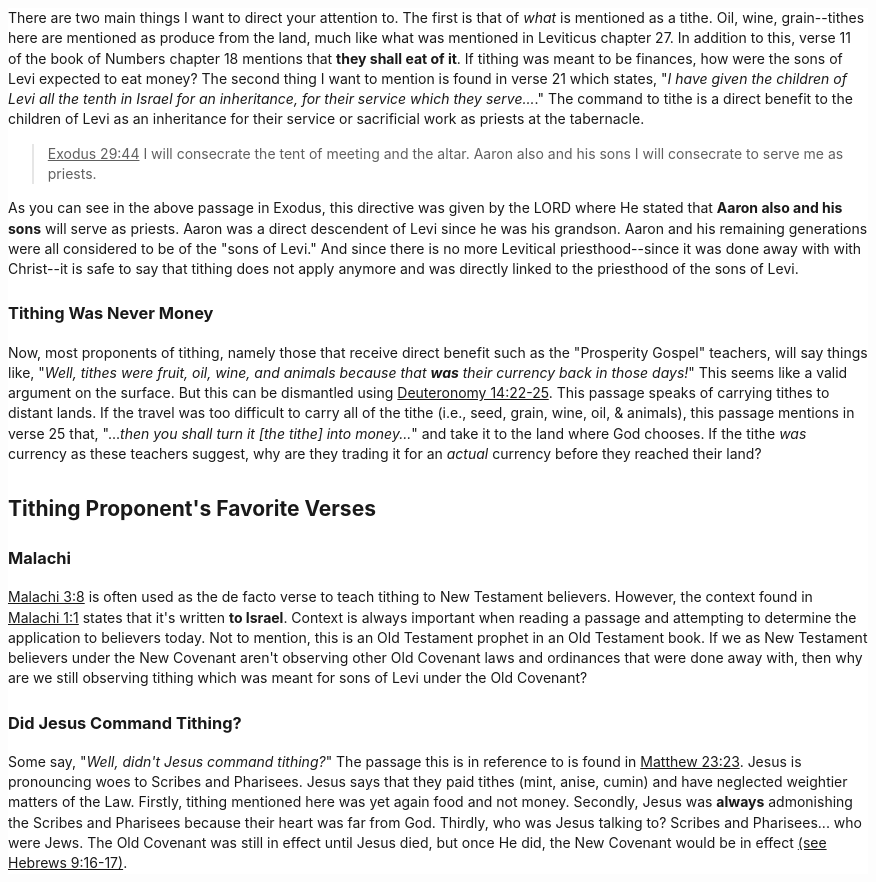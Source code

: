There are two main things I want to direct your attention to. The first is that of *what* is mentioned as a tithe. Oil, wine, grain--tithes here are mentioned as produce from the land, much like what was mentioned in Leviticus chapter 27. In addition to this, verse 11 of the book of Numbers chapter 18 mentions that **they shall eat of it**. If tithing was meant to be finances, how were the sons of Levi expected to eat money? The second thing I want to mention is found in verse 21 which states, "*I have given the children of Levi all the tenth in Israel for an inheritance, for their service which they serve...*." The command to tithe is a direct benefit to the children of Levi as an inheritance for their service or sacrificial work as priests at the tabernacle.

> <u>Exodus 29:44</u> I will consecrate the tent of meeting and the altar. Aaron also and his sons I will consecrate to serve me as priests.

As you can see in the above passage in Exodus, this directive was given by the LORD where He stated that **Aaron also and his sons** will serve as priests. Aaron was a direct descendent of Levi since he was his grandson. Aaron and his remaining generations were all considered to be of the "sons of Levi." And since there is no more Levitical priesthood--since it was done away with with Christ--it is safe to say that tithing does not apply anymore and was directly linked to the priesthood of the sons of Levi.

### Tithing Was Never Money
Now, most proponents of tithing, namely those that receive direct benefit such as the "Prosperity Gospel" teachers, will say things like, "*Well, tithes were fruit, oil, wine, and animals because that **was** their currency back in those days!*" This seems like a valid argument on the surface. But this can be dismantled using [Deuteronomy 14:22-25](https://www.biblegateway.com/passage/?search=Deuteronomy+14%3A22-25&version=ESV). This passage speaks of carrying tithes to distant lands. If the travel was too difficult to carry all of the tithe (i.e., seed, grain, wine, oil, & animals), this passage mentions in verse 25 that, "...*then you shall turn it [the tithe] into money...*" and take it to the land where God chooses. If the tithe *was* currency as these teachers suggest, why are they trading it for an *actual* currency before they reached their land? 

## Tithing Proponent's Favorite Verses
### Malachi
[Malachi 3:8](https://www.biblegateway.com/passage/?search=malachi+3%3A8&version=KJV) is often used as the de facto verse to teach tithing to New Testament believers. However, the context found in [Malachi 1:1](https://www.biblegateway.com/passage/?search=malachi+1%3A1&version=KJV) states that it's written **to Israel**. Context is always important when reading a passage and attempting to determine the application to believers today. Not to mention, this is an Old Testament prophet in an Old Testament book. If we as New Testament believers under the New Covenant aren't observing other Old Covenant laws and ordinances that were done away with, then why are we still observing tithing which was meant for sons of Levi under the Old Covenant?  

### Did Jesus Command Tithing?
Some say, "*Well, didn't Jesus command tithing?*" The passage this is in reference to is found in [Matthew 23:23](https://www.biblegateway.com/passage/?search=matthew+23%3A23&version=KJV). Jesus is pronouncing woes to Scribes and Pharisees. Jesus says that they paid tithes (mint, anise, cumin) and have neglected weightier matters of the Law. Firstly, tithing mentioned here was yet again food and not money. Secondly, Jesus was **always** admonishing the Scribes and Pharisees because their heart was far from God. Thirdly, who was Jesus talking to? Scribes and Pharisees... who were Jews. The Old Covenant was still in effect until Jesus died, but once He did, the New Covenant would be in effect [(see Hebrews 9:16-17)](https://www.biblegateway.com/passage/?search=Hebrews+9%3A16-17&version=KJV).
